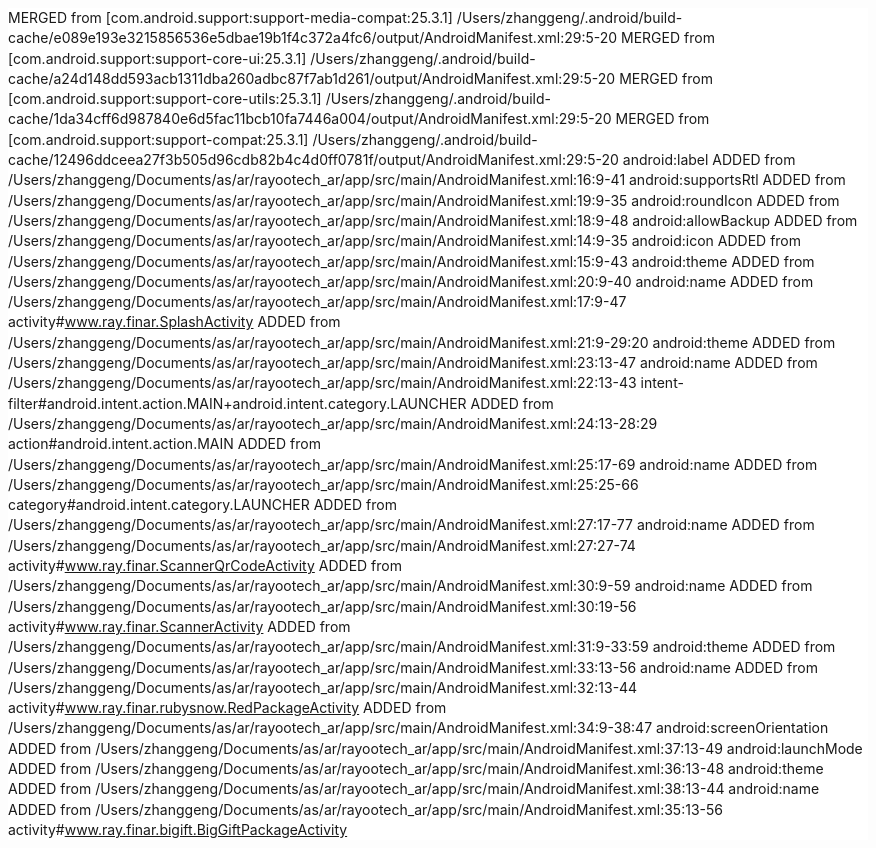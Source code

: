 MERGED from [com.android.support:support-media-compat:25.3.1] /Users/zhanggeng/.android/build-cache/e089e193e3215856536e5dbae19b1f4c372a4fc6/output/AndroidManifest.xml:29:5-20
MERGED from [com.android.support:support-core-ui:25.3.1] /Users/zhanggeng/.android/build-cache/a24d148dd593acb1311dba260adbc87f7ab1d261/output/AndroidManifest.xml:29:5-20
MERGED from [com.android.support:support-core-utils:25.3.1] /Users/zhanggeng/.android/build-cache/1da34cff6d987840e6d5fac11bcb10fa7446a004/output/AndroidManifest.xml:29:5-20
MERGED from [com.android.support:support-compat:25.3.1] /Users/zhanggeng/.android/build-cache/12496ddceea27f3b505d96cdb82b4c4d0ff0781f/output/AndroidManifest.xml:29:5-20
	android:label
		ADDED from /Users/zhanggeng/Documents/as/ar/rayootech_ar/app/src/main/AndroidManifest.xml:16:9-41
	android:supportsRtl
		ADDED from /Users/zhanggeng/Documents/as/ar/rayootech_ar/app/src/main/AndroidManifest.xml:19:9-35
	android:roundIcon
		ADDED from /Users/zhanggeng/Documents/as/ar/rayootech_ar/app/src/main/AndroidManifest.xml:18:9-48
	android:allowBackup
		ADDED from /Users/zhanggeng/Documents/as/ar/rayootech_ar/app/src/main/AndroidManifest.xml:14:9-35
	android:icon
		ADDED from /Users/zhanggeng/Documents/as/ar/rayootech_ar/app/src/main/AndroidManifest.xml:15:9-43
	android:theme
		ADDED from /Users/zhanggeng/Documents/as/ar/rayootech_ar/app/src/main/AndroidManifest.xml:20:9-40
	android:name
		ADDED from /Users/zhanggeng/Documents/as/ar/rayootech_ar/app/src/main/AndroidManifest.xml:17:9-47
activity#www.ray.finar.SplashActivity
ADDED from /Users/zhanggeng/Documents/as/ar/rayootech_ar/app/src/main/AndroidManifest.xml:21:9-29:20
	android:theme
		ADDED from /Users/zhanggeng/Documents/as/ar/rayootech_ar/app/src/main/AndroidManifest.xml:23:13-47
	android:name
		ADDED from /Users/zhanggeng/Documents/as/ar/rayootech_ar/app/src/main/AndroidManifest.xml:22:13-43
intent-filter#android.intent.action.MAIN+android.intent.category.LAUNCHER
ADDED from /Users/zhanggeng/Documents/as/ar/rayootech_ar/app/src/main/AndroidManifest.xml:24:13-28:29
action#android.intent.action.MAIN
ADDED from /Users/zhanggeng/Documents/as/ar/rayootech_ar/app/src/main/AndroidManifest.xml:25:17-69
	android:name
		ADDED from /Users/zhanggeng/Documents/as/ar/rayootech_ar/app/src/main/AndroidManifest.xml:25:25-66
category#android.intent.category.LAUNCHER
ADDED from /Users/zhanggeng/Documents/as/ar/rayootech_ar/app/src/main/AndroidManifest.xml:27:17-77
	android:name
		ADDED from /Users/zhanggeng/Documents/as/ar/rayootech_ar/app/src/main/AndroidManifest.xml:27:27-74
activity#www.ray.finar.ScannerQrCodeActivity
ADDED from /Users/zhanggeng/Documents/as/ar/rayootech_ar/app/src/main/AndroidManifest.xml:30:9-59
	android:name
		ADDED from /Users/zhanggeng/Documents/as/ar/rayootech_ar/app/src/main/AndroidManifest.xml:30:19-56
activity#www.ray.finar.ScannerActivity
ADDED from /Users/zhanggeng/Documents/as/ar/rayootech_ar/app/src/main/AndroidManifest.xml:31:9-33:59
	android:theme
		ADDED from /Users/zhanggeng/Documents/as/ar/rayootech_ar/app/src/main/AndroidManifest.xml:33:13-56
	android:name
		ADDED from /Users/zhanggeng/Documents/as/ar/rayootech_ar/app/src/main/AndroidManifest.xml:32:13-44
activity#www.ray.finar.rubysnow.RedPackageActivity
ADDED from /Users/zhanggeng/Documents/as/ar/rayootech_ar/app/src/main/AndroidManifest.xml:34:9-38:47
	android:screenOrientation
		ADDED from /Users/zhanggeng/Documents/as/ar/rayootech_ar/app/src/main/AndroidManifest.xml:37:13-49
	android:launchMode
		ADDED from /Users/zhanggeng/Documents/as/ar/rayootech_ar/app/src/main/AndroidManifest.xml:36:13-48
	android:theme
		ADDED from /Users/zhanggeng/Documents/as/ar/rayootech_ar/app/src/main/AndroidManifest.xml:38:13-44
	android:name
		ADDED from /Users/zhanggeng/Documents/as/ar/rayootech_ar/app/src/main/AndroidManifest.xml:35:13-56
activity#www.ray.finar.bigift.BigGiftPackageActivity